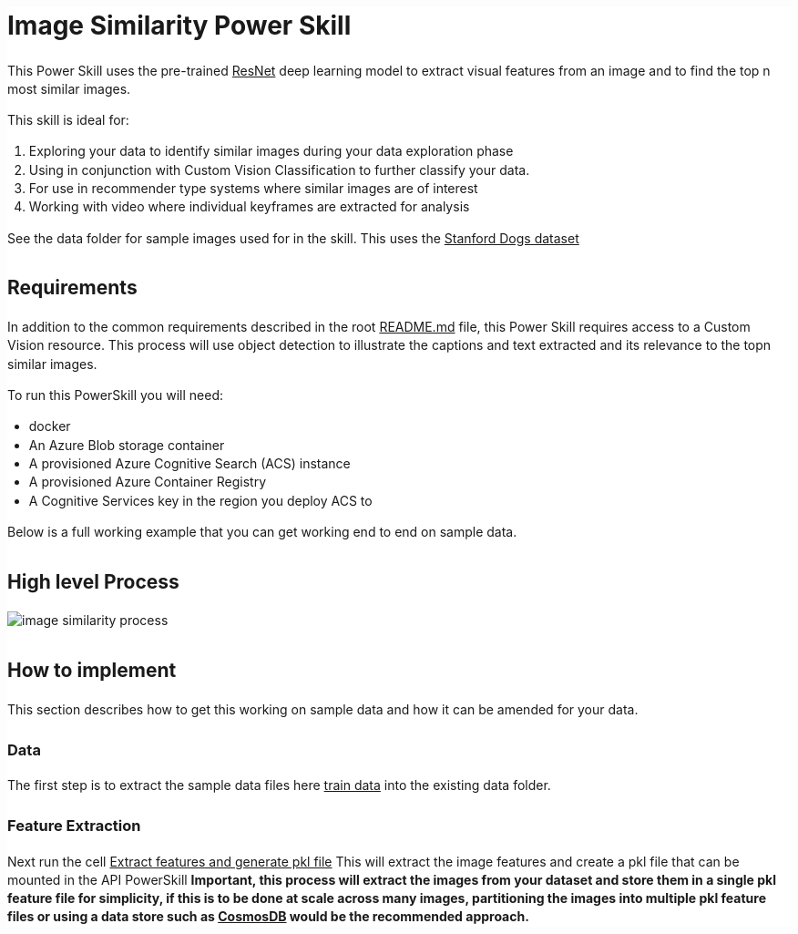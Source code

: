 # Image Similarity Power Skill

This Power Skill uses the pre-trained [ResNet](https://keras.io/api/applications/resnet/)
deep learning model to extract visual features from an image and to find the top n most similar
images.

This skill is ideal for:

1. Exploring your data to identify similar images during your data exploration phase
2. Using in conjunction with Custom Vision Classification to further classify your data.
3. For use in recommender type systems where similar images are of interest
4. Working with video where individual keyframes are extracted for analysis

See the data folder for sample images used for in the skill. This uses the [Stanford Dogs dataset](http://vision.stanford.edu/aditya86/ImageNetDogs/)

## Requirements

In addition to the common requirements described in the root [README.md](https://github.com/hamidadelyar/azure-search-power-skills/blob/master/README.md)
file, this Power Skill requires access to a Custom Vision resource. This process will use object detection to illustrate
the captions and text extracted and its relevance to the topn similar images.

To run this PowerSkill you will need:

- docker
- An Azure Blob storage container
- A provisioned Azure Cognitive Search (ACS) instance
- A provisioned Azure Container Registry
- A Cognitive Services key in the region you deploy ACS to

Below is a full working example that you can get working end to end on sample data.

## High level Process

![image similarity process](images/image_similarity_flow.png)

## How to implement

This section describes how to get this working on sample data
and how it can be amended for your data.

### Data

The first step is to extract the sample data files here [train data](data/dogs.zip) into the existing data folder.

### Feature Extraction

Next run the cell [Extract features and generate pkl file](notebooks/Similarity%20Search%20dogs.ipynb#Extract-features-and-generate-pkl-file)
This will extract the image features and create a pkl file that can be mounted in the API PowerSkill
**Important, this process will extract the images from your dataset and store them in a single pkl
feature file for simplicity, if this is to be done at scale across many images, partitioning the images into multiple
pkl feature files or using a data store such as [CosmosDB](https://docs.microsoft.com/en-us/azure/cosmos-db/introduction)
would be the recommended approach.**
